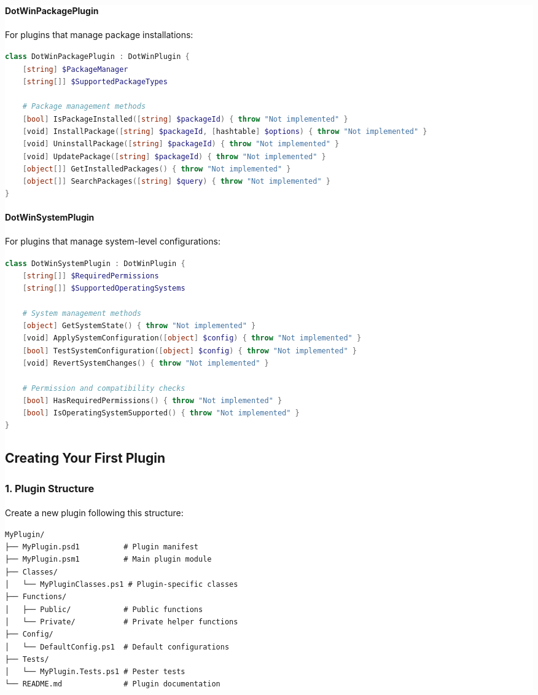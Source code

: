 #### DotWinPackagePlugin

For plugins that manage package installations:

```powershell
class DotWinPackagePlugin : DotWinPlugin {
    [string] $PackageManager
    [string[]] $SupportedPackageTypes

    # Package management methods
    [bool] IsPackageInstalled([string] $packageId) { throw "Not implemented" }
    [void] InstallPackage([string] $packageId, [hashtable] $options) { throw "Not implemented" }
    [void] UninstallPackage([string] $packageId) { throw "Not implemented" }
    [void] UpdatePackage([string] $packageId) { throw "Not implemented" }
    [object[]] GetInstalledPackages() { throw "Not implemented" }
    [object[]] SearchPackages([string] $query) { throw "Not implemented" }
}
```

#### DotWinSystemPlugin

For plugins that manage system-level configurations:

```powershell
class DotWinSystemPlugin : DotWinPlugin {
    [string[]] $RequiredPermissions
    [string[]] $SupportedOperatingSystems
    
    # System management methods
    [object] GetSystemState() { throw "Not implemented" }
    [void] ApplySystemConfiguration([object] $config) { throw "Not implemented" }
    [bool] TestSystemConfiguration([object] $config) { throw "Not implemented" }
    [void] RevertSystemChanges() { throw "Not implemented" }
    
    # Permission and compatibility checks
    [bool] HasRequiredPermissions() { throw "Not implemented" }
    [bool] IsOperatingSystemSupported() { throw "Not implemented" }
}
```

## Creating Your First Plugin

### 1. Plugin Structure

Create a new plugin following this structure:

```text
MyPlugin/
├── MyPlugin.psd1          # Plugin manifest
├── MyPlugin.psm1          # Main plugin module
├── Classes/
│   └── MyPluginClasses.ps1 # Plugin-specific classes
├── Functions/
│   ├── Public/            # Public functions
│   └── Private/           # Private helper functions
├── Config/
│   └── DefaultConfig.ps1  # Default configurations
├── Tests/
│   └── MyPlugin.Tests.ps1 # Pester tests
└── README.md              # Plugin documentation
```
